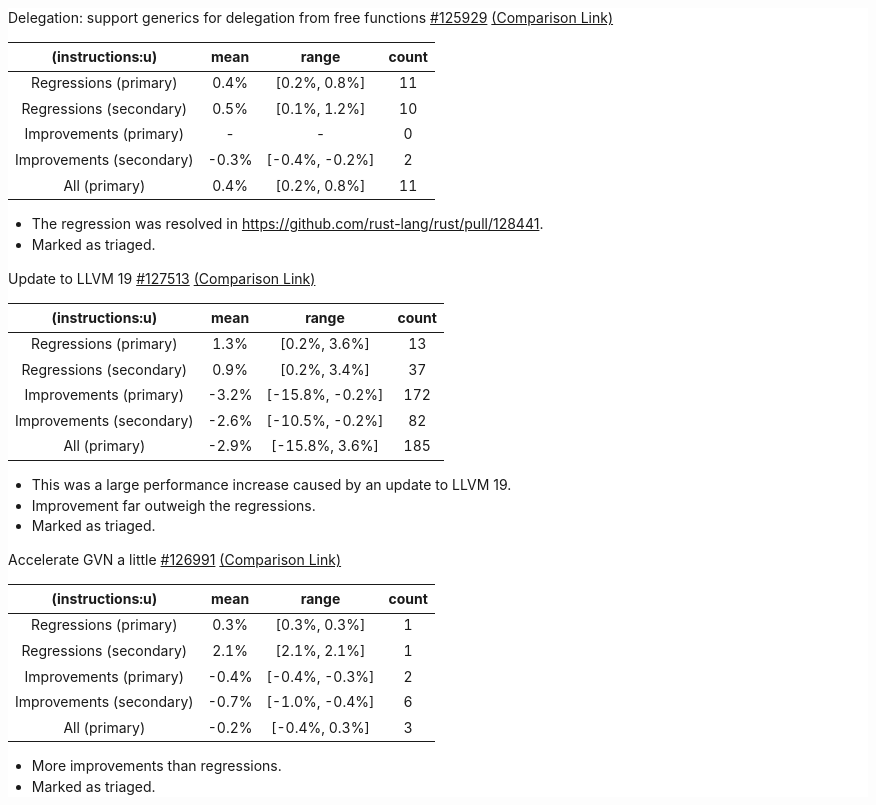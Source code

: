 Delegation: support generics for delegation from free functions [#125929](https://github.com/rust-lang/rust/pull/125929) [(Comparison Link)](https://perf.rust-lang.org/compare.html?start=e69c19ea0b8cf29ab8188a0eb5e899655464a1ff&end=1ddedbaa5919b7b3e70d984660e21e844c615c97&stat=instructions:u)

| (instructions:u)         | mean  | range          | count |
|:------------------------:|:-----:|:--------------:|:-----:|
| Regressions (primary)    | 0.4%  | [0.2%, 0.8%]   | 11    |
| Regressions (secondary)  | 0.5%  | [0.1%, 1.2%]   | 10    |
| Improvements (primary)   | -     | -              | 0     |
| Improvements (secondary) | -0.3% | [-0.4%, -0.2%] | 2     |
| All  (primary)           | 0.4%  | [0.2%, 0.8%]   | 11    |

- The regression was resolved in https://github.com/rust-lang/rust/pull/128441.
- Marked as triaged.

Update to LLVM 19 [#127513](https://github.com/rust-lang/rust/pull/127513) [(Comparison Link)](https://perf.rust-lang.org/compare.html?start=e552c168c72c95dc28950a9aae8ed7030199aa0d&end=0b5eb7ba7bd796fb39c8bb6acd9ef6c140f28b65&stat=instructions:u)

| (instructions:u)         | mean  | range           | count |
|:------------------------:|:-----:|:---------------:|:-----:|
| Regressions (primary)    | 1.3%  | [0.2%, 3.6%]    | 13    |
| Regressions (secondary)  | 0.9%  | [0.2%, 3.4%]    | 37    |
| Improvements (primary)   | -3.2% | [-15.8%, -0.2%] | 172   |
| Improvements (secondary) | -2.6% | [-10.5%, -0.2%] | 82    |
| All  (primary)           | -2.9% | [-15.8%, 3.6%]  | 185   |

- This was a large performance increase caused by an update to LLVM 19.
- Improvement far outweigh the regressions.
- Marked as triaged.

Accelerate GVN a little [#126991](https://github.com/rust-lang/rust/pull/126991) [(Comparison Link)](https://perf.rust-lang.org/compare.html?start=99322d84c4e216940621c356787331d8ae362326&end=28a58f2fa7f0c46b8fab8237c02471a915924fe5&stat=instructions:u)

| (instructions:u)         | mean  | range          | count |
|:------------------------:|:-----:|:--------------:|:-----:|
| Regressions (primary)    | 0.3%  | [0.3%, 0.3%]   | 1     |
| Regressions (secondary)  | 2.1%  | [2.1%, 2.1%]   | 1     |
| Improvements (primary)   | -0.4% | [-0.4%, -0.3%] | 2     |
| Improvements (secondary) | -0.7% | [-1.0%, -0.4%] | 6     |
| All  (primary)           | -0.2% | [-0.4%, 0.3%]  | 3     |

- More improvements than regressions.
- Marked as triaged.

